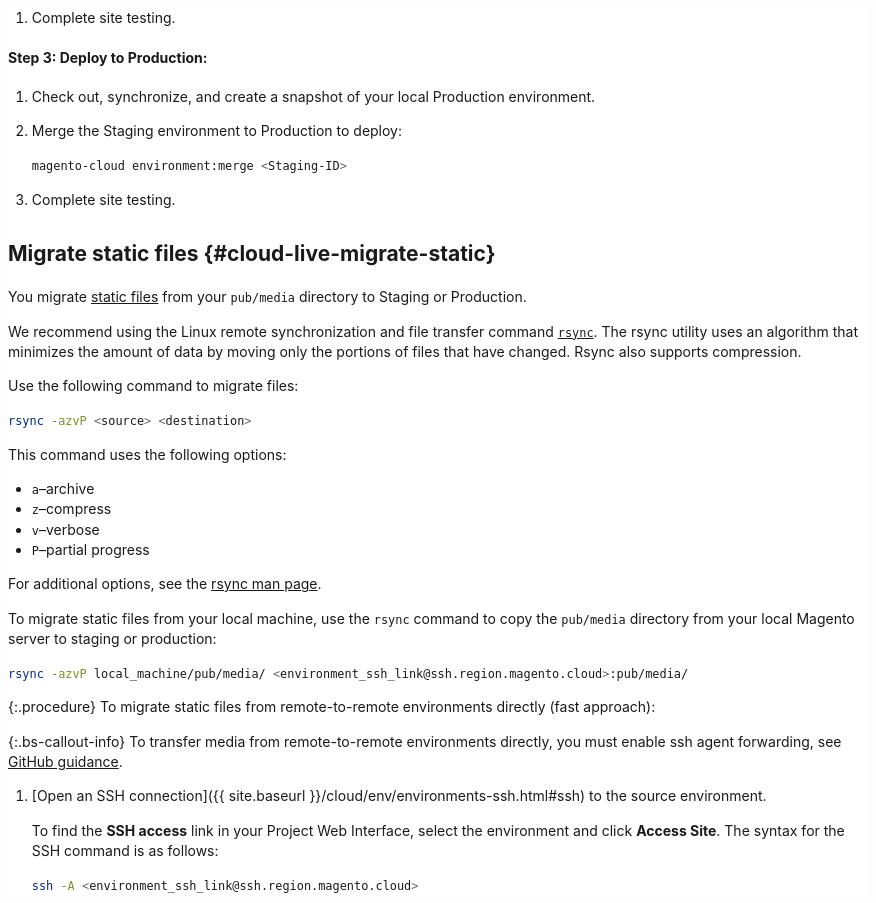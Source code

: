 1. Complete site testing.

#### Step 3: Deploy to Production:

1. Check out, synchronize, and create a snapshot of your local Production environment.

1. Merge the Staging environment to Production to deploy:

   ```bash
   magento-cloud environment:merge <Staging-ID>
   ```

1. Complete site testing.

## Migrate static files {#cloud-live-migrate-static}

You migrate [static files](https://glossary.magento.com/static-files) from your `pub/media` directory to Staging or Production.

We recommend using the Linux remote synchronization and file transfer command [`rsync`](https://en.wikipedia.org/wiki/Rsync). The rsync utility uses an algorithm that minimizes the amount of data by moving only the portions of files that have changed. Rsync also supports compression.

Use the following command to migrate files:

```bash
rsync -azvP <source> <destination>
```

This command uses the following options:

-  `a`–archive
-  `z`–compress
-  `v`–verbose
-  `P`–partial progress

For additional options, see the [rsync man page](http://linux.die.net/man/1/rsync).

To migrate static files from your local machine, use the `rsync` command to copy the `pub/media` directory from your local Magento server to staging or production:

```bash
rsync -azvP local_machine/pub/media/ <environment_ssh_link@ssh.region.magento.cloud>:pub/media/
```

{:.procedure}
To migrate static files from remote-to-remote environments directly (fast approach):

{:.bs-callout-info}
To transfer media from remote-to-remote environments directly, you must enable ssh agent forwarding, see [GitHub guidance](https://developer.github.com/v3/guides/using-ssh-agent-forwarding/).

1. [Open an SSH connection]({{ site.baseurl }}/cloud/env/environments-ssh.html#ssh) to the source environment.

   To find the **SSH access** link in your Project Web Interface, select the environment and click **Access Site**. The syntax for the SSH command is as follows:

   ```bash
   ssh -A <environment_ssh_link@ssh.region.magento.cloud>
   ```
